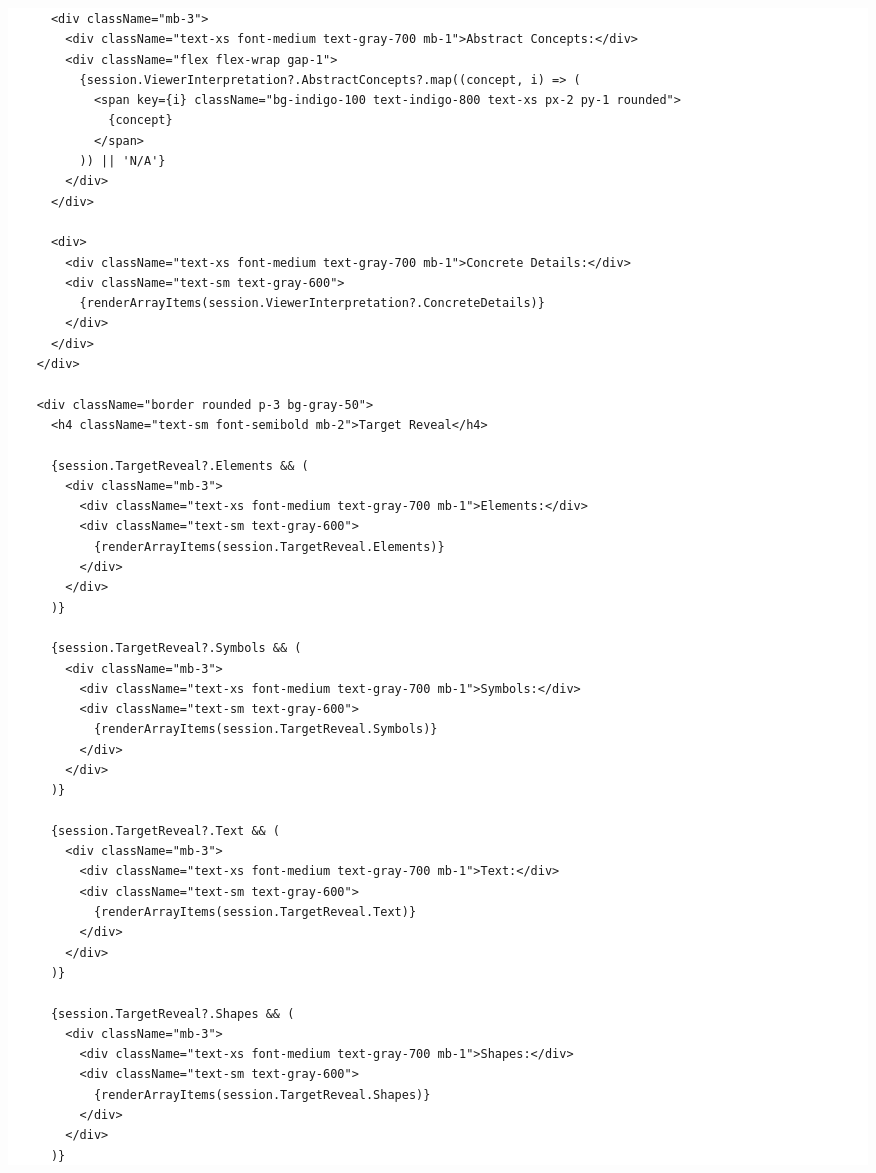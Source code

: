           <div className="mb-3">
            <div className="text-xs font-medium text-gray-700 mb-1">Abstract Concepts:</div>
            <div className="flex flex-wrap gap-1">
              {session.ViewerInterpretation?.AbstractConcepts?.map((concept, i) => (
                <span key={i} className="bg-indigo-100 text-indigo-800 text-xs px-2 py-1 rounded">
                  {concept}
                </span>
              )) || 'N/A'}
            </div>
          </div>
          
          <div>
            <div className="text-xs font-medium text-gray-700 mb-1">Concrete Details:</div>
            <div className="text-sm text-gray-600">
              {renderArrayItems(session.ViewerInterpretation?.ConcreteDetails)}
            </div>
          </div>
        </div>
        
        <div className="border rounded p-3 bg-gray-50">
          <h4 className="text-sm font-semibold mb-2">Target Reveal</h4>
          
          {session.TargetReveal?.Elements && (
            <div className="mb-3">
              <div className="text-xs font-medium text-gray-700 mb-1">Elements:</div>
              <div className="text-sm text-gray-600">
                {renderArrayItems(session.TargetReveal.Elements)}
              </div>
            </div>
          )}
          
          {session.TargetReveal?.Symbols && (
            <div className="mb-3">
              <div className="text-xs font-medium text-gray-700 mb-1">Symbols:</div>
              <div className="text-sm text-gray-600">
                {renderArrayItems(session.TargetReveal.Symbols)}
              </div>
            </div>
          )}
          
          {session.TargetReveal?.Text && (
            <div className="mb-3">
              <div className="text-xs font-medium text-gray-700 mb-1">Text:</div>
              <div className="text-sm text-gray-600">
                {renderArrayItems(session.TargetReveal.Text)}
              </div>
            </div>
          )}
          
          {session.TargetReveal?.Shapes && (
            <div className="mb-3">
              <div className="text-xs font-medium text-gray-700 mb-1">Shapes:</div>
              <div className="text-sm text-gray-600">
                {renderArrayItems(session.TargetReveal.Shapes)}
              </div>
            </div>
          )}
          